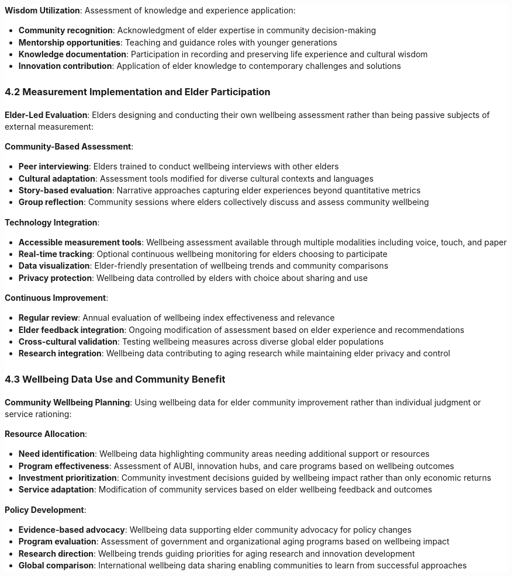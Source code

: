 **Wisdom Utilization**: Assessment of knowledge and experience application:
- **Community recognition**: Acknowledgment of elder expertise in community decision-making
- **Mentorship opportunities**: Teaching and guidance roles with younger generations
- **Knowledge documentation**: Participation in recording and preserving life experience and cultural wisdom
- **Innovation contribution**: Application of elder knowledge to contemporary challenges and solutions

### 4.2 Measurement Implementation and Elder Participation

**Elder-Led Evaluation**: Elders designing and conducting their own wellbeing assessment rather than being passive subjects of external measurement:

**Community-Based Assessment**:
- **Peer interviewing**: Elders trained to conduct wellbeing interviews with other elders
- **Cultural adaptation**: Assessment tools modified for diverse cultural contexts and languages
- **Story-based evaluation**: Narrative approaches capturing elder experiences beyond quantitative metrics
- **Group reflection**: Community sessions where elders collectively discuss and assess community wellbeing

**Technology Integration**:
- **Accessible measurement tools**: Wellbeing assessment available through multiple modalities including voice, touch, and paper
- **Real-time tracking**: Optional continuous wellbeing monitoring for elders choosing to participate
- **Data visualization**: Elder-friendly presentation of wellbeing trends and community comparisons
- **Privacy protection**: Wellbeing data controlled by elders with choice about sharing and use

**Continuous Improvement**:
- **Regular review**: Annual evaluation of wellbeing index effectiveness and relevance
- **Elder feedback integration**: Ongoing modification of assessment based on elder experience and recommendations
- **Cross-cultural validation**: Testing wellbeing measures across diverse global elder populations
- **Research integration**: Wellbeing data contributing to aging research while maintaining elder privacy and control

### 4.3 Wellbeing Data Use and Community Benefit

**Community Wellbeing Planning**: Using wellbeing data for elder community improvement rather than individual judgment or service rationing:

**Resource Allocation**:
- **Need identification**: Wellbeing data highlighting community areas needing additional support or resources
- **Program effectiveness**: Assessment of AUBI, innovation hubs, and care programs based on wellbeing outcomes
- **Investment prioritization**: Community investment decisions guided by wellbeing impact rather than only economic returns
- **Service adaptation**: Modification of community services based on elder wellbeing feedback and outcomes

**Policy Development**:
- **Evidence-based advocacy**: Wellbeing data supporting elder community advocacy for policy changes
- **Program evaluation**: Assessment of government and organizational aging programs based on wellbeing impact
- **Research direction**: Wellbeing trends guiding priorities for aging research and innovation development
- **Global comparison**: International wellbeing data sharing enabling communities to learn from successful approaches
